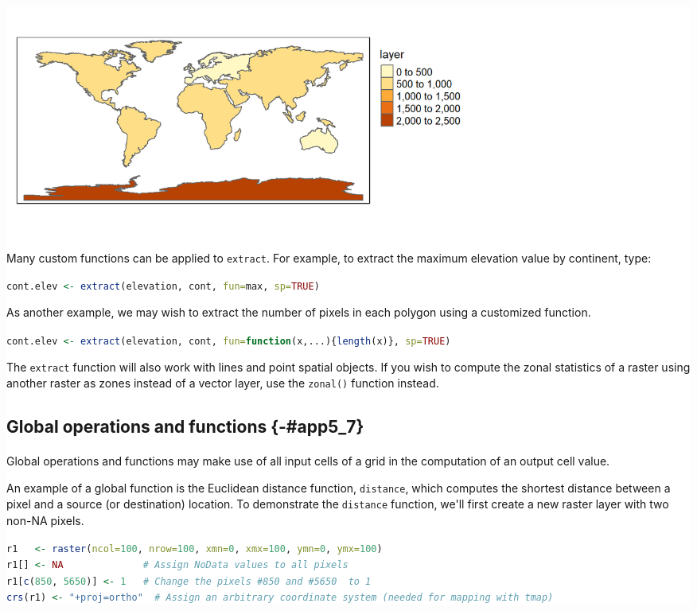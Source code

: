 <img src="A05-Raster-Operations_files/figure-html/unnamed-chunk-24-1.png" width="672" />

Many custom functions can be applied to `extract`. For example, to extract the maximum elevation value by continent, type:


```r
cont.elev <- extract(elevation, cont, fun=max, sp=TRUE) 
```

As another example, we may wish to extract the number of pixels in each polygon using a customized function. 


```r
cont.elev <- extract(elevation, cont, fun=function(x,...){length(x)}, sp=TRUE) 
```

The `extract` function will also work with lines and point spatial objects. If you wish to compute the zonal statistics of a raster using another raster as zones instead of a vector layer, use the `zonal()` function instead.

## Global operations and functions {-#app5_7}

Global operations and functions may make use of all input cells of a grid in the computation of an output cell value.

An example of a global function is the Euclidean distance function, `distance`,  which computes the shortest distance between a pixel and a source (or destination) location. To demonstrate the `distance` function, we'll first create a new raster layer with two non-NA pixels.


```r
r1   <- raster(ncol=100, nrow=100, xmn=0, xmx=100, ymn=0, ymx=100)
r1[] <- NA              # Assign NoData values to all pixels
r1[c(850, 5650)] <- 1   # Change the pixels #850 and #5650  to 1
crs(r1) <- "+proj=ortho"  # Assign an arbitrary coordinate system (needed for mapping with tmap)
```


[1]: http://en.wikipedia.org/wiki/Dana_Tomlin
[2]: http://en.wikipedia.org/wiki/Sobel_operator